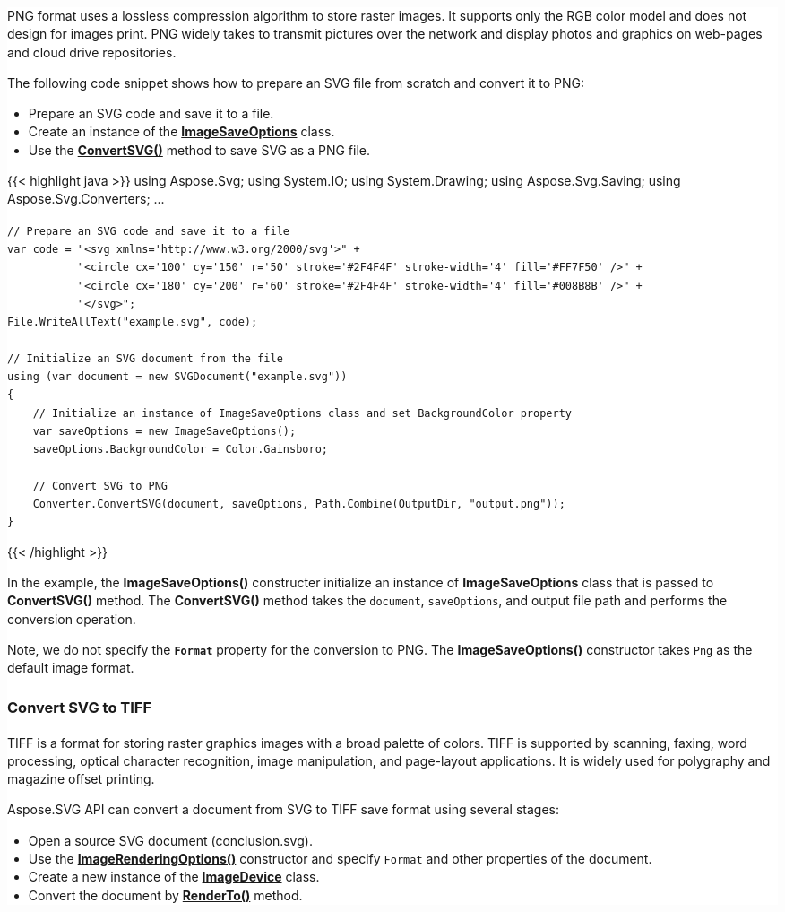 PNG  format uses a lossless compression algorithm to store raster images. It supports only the RGB color model and does not design for images print. PNG widely takes to transmit pictures over the network and display photos and graphics on web-pages and cloud drive repositories.

The following code snippet shows how to prepare an SVG file from scratch and convert it to PNG: 

 - Prepare an SVG code and save it to a file.
 - Create an instance of the [**ImageSaveOptions**](https://apireference.aspose.com/svg/net/aspose.svg.saving/imagesaveoptions) class.
 - Use the [**ConvertSVG()**](https://apireference.aspose.com/svg/net/aspose.svg.converters/converter/methods/index) method to save SVG as a PNG file.

{{< highlight java >}}
using Aspose.Svg;
using System.IO;
using System.Drawing;
using Aspose.Svg.Saving;
using Aspose.Svg.Converters;
...

    // Prepare an SVG code and save it to a file
    var code = "<svg xmlns='http://www.w3.org/2000/svg'>" +
               "<circle cx='100' cy='150' r='50' stroke='#2F4F4F' stroke-width='4' fill='#FF7F50' />" +
               "<circle cx='180' cy='200' r='60' stroke='#2F4F4F' stroke-width='4' fill='#008B8B' />" +
               "</svg>";
    File.WriteAllText("example.svg", code);
    
    // Initialize an SVG document from the file
    using (var document = new SVGDocument("example.svg"))
    {
        // Initialize an instance of ImageSaveOptions class and set BackgroundColor property
        var saveOptions = new ImageSaveOptions();
        saveOptions.BackgroundColor = Color.Gainsboro;
    
        // Convert SVG to PNG
        Converter.ConvertSVG(document, saveOptions, Path.Combine(OutputDir, "output.png"));
    }
{{< /highlight >}}

In the example,  the **ImageSaveOptions()** constructer initialize an instance of **ImageSaveOptions** class that is passed to **ConvertSVG()** method. The **ConvertSVG()** method takes the `document`, `saveOptions`, and output file path and performs the conversion operation.

Note, we do not specify the **`Format`** property for the conversion to PNG. The **ImageSaveOptions()** constructor takes `Png` as the default image format.

### **Convert SVG to TIFF**

TIFF is a format for storing raster graphics images with a broad palette of colors. TIFF is supported by scanning, faxing, word processing, optical character recognition, image manipulation, and page-layout applications. It is widely used for polygraphy and magazine offset printing.

Aspose.SVG API can convert a document from SVG to TIFF save format using several stages:

- Open a source SVG document ([conclusion.svg](https://docs.aspose.com/svg/net/how-to-work-with-aspose-svg-api/converting/conclusion.svg)).
- Use the [**ImageRenderingOptions()**](https://apireference.aspose.com/svg/net/aspose.svg.rendering.image/imagerenderingoptions/constructors/1) constructor and specify `Format`  and other properties of the document.
- Create a new instance of the [**ImageDevice**](https://apireference.aspose.com/svg/net/aspose.svg.rendering.image/imagedevice) class.
- Convert the document by [**RenderTo()**](https://apireference.aspose.com/svg/net/aspose.svg/svgdocument/methods/renderto) method.
